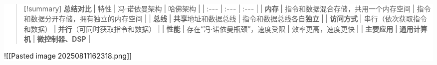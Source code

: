 > [!summary] **总结对比**
| 特性 | 冯·诺依曼架构 | 哈佛架构 |
| :--- | :--- | :--- |
| **内存** | 指令和数据混合存储，共用一个内存空间 | 指令和数据分开存储，拥有独立的内存空间 |
| **总线** | **共享**地址和数据总线 | 指令和数据总线各自**独立** |
| **访问方式** | 串行（依次获取指令和数据） | **并行**（可同时获取指令和数据） |
| **性能** | 存在“冯·诺依曼瓶颈”，速度受限 | 效率更高，速度更快 |
| **主要应用** | **通用计算机** | **微控制器、DSP** |

![[Pasted image 20250811162318.png]]
